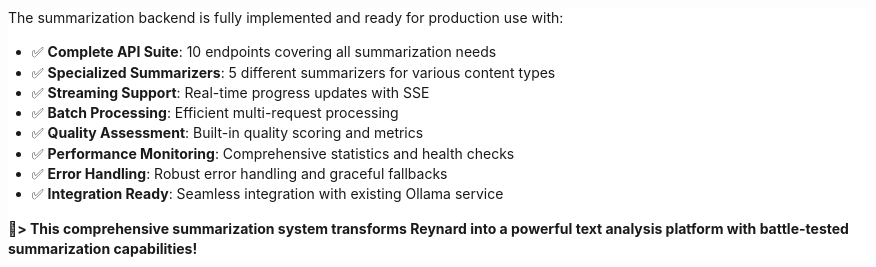 The summarization backend is fully implemented and ready for production use with:

- ✅ **Complete API Suite**: 10 endpoints covering all summarization needs
- ✅ **Specialized Summarizers**: 5 different summarizers for various content types
- ✅ **Streaming Support**: Real-time progress updates with SSE
- ✅ **Batch Processing**: Efficient multi-request processing
- ✅ **Quality Assessment**: Built-in quality scoring and metrics
- ✅ **Performance Monitoring**: Comprehensive statistics and health checks
- ✅ **Error Handling**: Robust error handling and graceful fallbacks
- ✅ **Integration Ready**: Seamless integration with existing Ollama service

**🦊> This comprehensive summarization system transforms Reynard into a powerful text analysis platform with
battle-tested summarization capabilities!**
